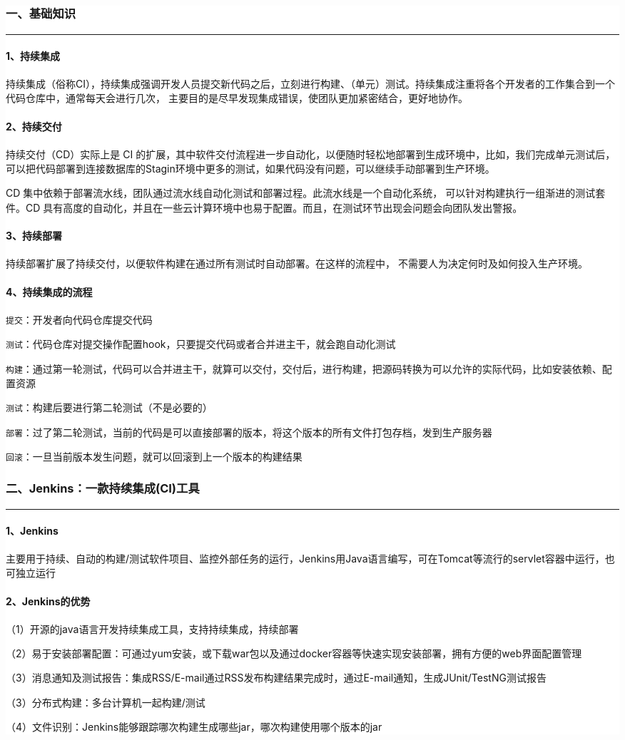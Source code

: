 ### 一、基础知识

------



#### 1、持续集成

持续集成（俗称CI），持续集成强调开发人员提交新代码之后，立刻进行构建、（单元）测试。持续集成注重将各个开发者的工作集合到一个代码仓库中，通常每天会进行几次， 主要目的是尽早发现集成错误，使团队更加紧密结合，更好地协作。

#### 2、持续交付

持续交付（CD）实际上是 CI 的扩展，其中软件交付流程进一步自动化，以便随时轻松地部署到生成环境中，比如，我们完成单元测试后，可以把代码部署到连接数据库的Stagin环境中更多的测试，如果代码没有问题，可以继续手动部署到生产环境。

CD 集中依赖于部署流水线，团队通过流水线自动化测试和部署过程。此流水线是一个自动化系统， 可以针对构建执行一组渐进的测试套件。CD 具有高度的自动化，并且在一些云计算环境中也易于配置。而且，在测试环节出现会问题会向团队发出警报。

#### 3、持续部署

持续部署扩展了持续交付，以便软件构建在通过所有测试时自动部署。在这样的流程中， 不需要人为决定何时及如何投入生产环境。

#### 4、持续集成的流程

`提交`：开发者向代码仓库提交代码

`测试`：代码仓库对提交操作配置hook，只要提交代码或者合并进主干，就会跑自动化测试

`构建`：通过第一轮测试，代码可以合并进主干，就算可以交付，交付后，进行构建，把源码转换为可以允许的实际代码，比如安装依赖、配置资源

`测试`：构建后要进行第二轮测试（不是必要的）

`部署`：过了第二轮测试，当前的代码是可以直接部署的版本，将这个版本的所有文件打包存档，发到生产服务器

`回滚`：一旦当前版本发生问题，就可以回滚到上一个版本的构建结果



### 二、Jenkins：一款持续集成(CI)工具

------



#### 1、Jenkins

主要用于持续、自动的构建/测试软件项目、监控外部任务的运行，Jenkins用Java语言编写，可在Tomcat等流行的servlet容器中运行，也可独立运行

#### 2、Jenkins的优势

（1）开源的java语言开发持续集成工具，支持持续集成，持续部署

（2）易于安装部署配置：可通过yum安装，或下载war包以及通过docker容器等快速实现安装部署，拥有方便的web界面配置管理

（3）消息通知及测试报告：集成RSS/E-mail通过RSS发布构建结果完成时，通过E-mail通知，生成JUnit/TestNG测试报告

（3）分布式构建：多台计算机一起构建/测试

（4）文件识别：Jenkins能够跟踪哪次构建生成哪些jar，哪次构建使用哪个版本的jar
